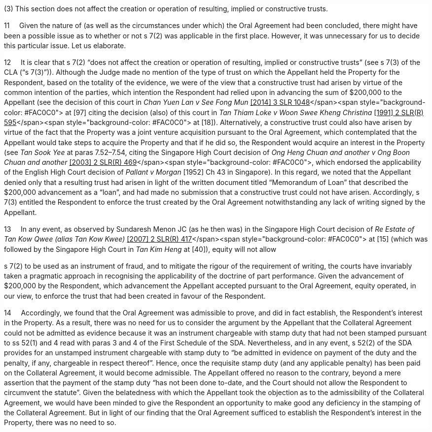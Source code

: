  (3) This section does not affect the creation or operation of resulting, implied or constructive trusts. 

11     Given the nature of (as well as the circumstances under which) the Oral Agreement had been concluded, there might have been a possible issue as to whether or not s 7(2) was applicable in the first place. However, it was unnecessary for us to decide this particular issue. Let us elaborate. 

12     It is clear that s 7(2) “does not affect the creation or operation of resulting, implied or constructive trusts” (see s 7(3) of the CLA (“s 7(3)”)). Although the Judge made no mention of the type of trust on which the Appellant held the Property for the Respondent, based on the totality of the evidence, we were of the view that a constructive trust had arisen by virtue of the common intention of the parties, which intention the Respondent had relied upon in advancing the sum of $200,000 to the Appellant (see the decision of this court in _Chan Yuen Lan v See Fong Mun_ [[2014] 3 SLR 1048]("https://www.open.gov.sg")</span><span style="background-color: #FAC0C0"> at [97] citing the decision (also) of this court in _Tan Thiam Loke v Woon Swee Kheng Christina_ [[1991] 2 SLR(R) 595]("https://www.open.gov.sg")</span><span style="background-color: #FAC0C0"> at [18]). Alternatively, a constructive trust could also have arisen by virtue of the fact that the Property was a joint venture acquisition pursuant to the Oral Agreement, which contemplated that the Appellant would take steps to acquire the Property and that if he did so, the Respondent would acquire an interest in the Property (see _Tan Sook Yee_ at paras 7.52–7.54, citing the Singapore High Court decision of _Ong Heng Chuan and another v Ong Boon Chuan and another_ [[2003] 2 SLR(R) 469]("https://www.open.gov.sg")</span><span style="background-color: #FAC0C0">, which endorsed the applicability of the English High Court decision of _Pallant v Morgan_ [1952] Ch 43 in Singapore). In this regard, we noted that the Appellant denied only that a resulting trust had arisen in light of the written document titled “Memorandum of Loan” that described the $200,000 advancement as a “loan”, and had made no submission that a constructive trust could not have arisen. Accordingly, s 7(3) entitled the Respondent to enforce the trust created by the Oral Agreement notwithstanding any lack of writing signed by the Appellant. 

13     In any event, as observed by Sundaresh Menon JC (as he then was) in the Singapore High Court decision of _Re Estate of Tan Kow Qwee (alias Tan Kow Kwee)_ [[2007] 2 SLR(R) 417]("https://www.open.gov.sg")</span><span style="background-color: #FAC0C0"> at [15] (which was followed by the Singapore High Court in _Tan Kim Heng_ at [40]), equity will not allow 


s 7(2) to be used as an instrument of fraud, and to mitigate the rigour of the requirement of writing, the courts have invariably taken a pragmatic approach in recognising the applicability of the doctrine of part performance. Given the advancement of $200,000 by the Respondent, which advancement the Appellant accepted pursuant to the Oral Agreement, equity operated, in our view, to enforce the trust that had been created in favour of the Respondent. 

14     Accordingly, we found that the Oral Agreement was admissible to prove, and did in fact establish, the Respondent’s interest in the Property. As a result, there was no need for us to consider the argument by the Appellant that the Collateral Agreement could not be admitted as evidence because it was an instrument chargeable with stamp duty that had not been stamped pursuant to ss 52(1) and 4 read with paras 3 and 4 of the First Schedule of the SDA. Nevertheless, and in any event, s 52(2) of the SDA provides for an unstamped instrument chargeable with stamp duty to “be admitted in evidence on payment of the duty and the penalty, if any, chargeable in respect thereof”. Hence, once the requisite stamp duty (and any applicable penalty) has been paid on the Collateral Agreement, it would become admissible. The Appellant offered no reason to the contrary, beyond a mere assertion that the payment of the stamp duty “has not been done to-date, and the Court should not allow the Respondent to circumvent the statute”. Given the belatedness with which the Appellant took the objection as to the admissibility of the Collateral Agreement, we would have been minded to give the Respondent an opportunity to make good any deficiency in the stamping of the Collateral Agreement. But in light of our finding that the Oral Agreement sufficed to establish the Respondent’s interest in the Property, there was no need to so. 

